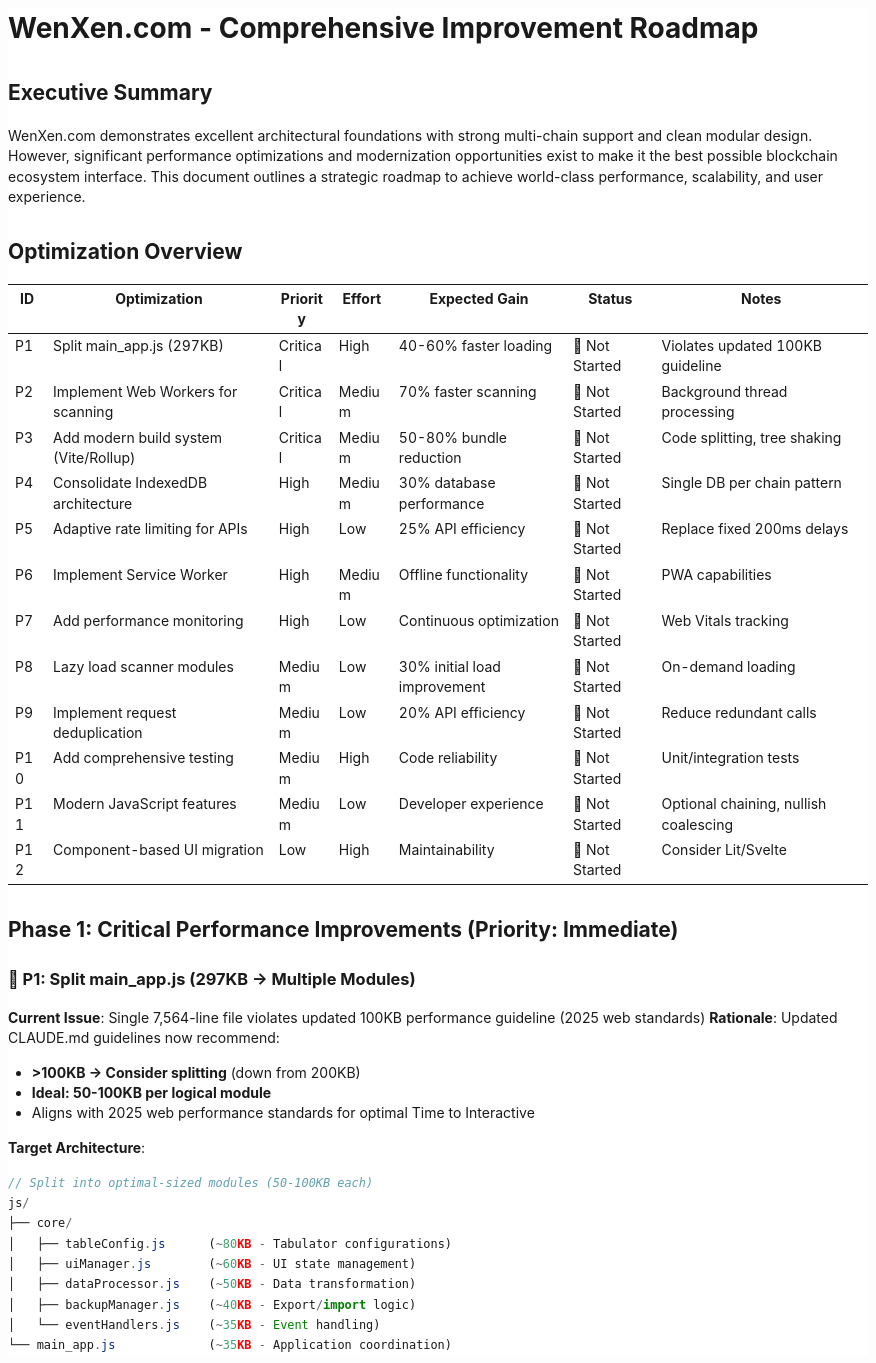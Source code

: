 # WenXen.com - Comprehensive Improvement Roadmap

## Executive Summary

WenXen.com demonstrates excellent architectural foundations with strong multi-chain support and clean modular design. However, significant performance optimizations and modernization opportunities exist to make it the best possible blockchain ecosystem interface. This document outlines a strategic roadmap to achieve world-class performance, scalability, and user experience.

## Optimization Overview

| ID | Optimization | Priority | Effort | Expected Gain | Status | Notes |
|----|-------------|----------|---------|---------------|--------|-------|
| P1 | Split main_app.js (297KB) | Critical | High | 40-60% faster loading | 🔴 Not Started | Violates updated 100KB guideline |
| P2 | Implement Web Workers for scanning | Critical | Medium | 70% faster scanning | 🔴 Not Started | Background thread processing |
| P3 | Add modern build system (Vite/Rollup) | Critical | Medium | 50-80% bundle reduction | 🔴 Not Started | Code splitting, tree shaking |
| P4 | Consolidate IndexedDB architecture | High | Medium | 30% database performance | 🔴 Not Started | Single DB per chain pattern |
| P5 | Adaptive rate limiting for APIs | High | Low | 25% API efficiency | 🔴 Not Started | Replace fixed 200ms delays |
| P6 | Implement Service Worker | High | Medium | Offline functionality | 🔴 Not Started | PWA capabilities |
| P7 | Add performance monitoring | High | Low | Continuous optimization | 🔴 Not Started | Web Vitals tracking |
| P8 | Lazy load scanner modules | Medium | Low | 30% initial load improvement | 🔴 Not Started | On-demand loading |
| P9 | Implement request deduplication | Medium | Low | 20% API efficiency | 🔴 Not Started | Reduce redundant calls |
| P10 | Add comprehensive testing | Medium | High | Code reliability | 🔴 Not Started | Unit/integration tests |
| P11 | Modern JavaScript features | Medium | Low | Developer experience | 🔴 Not Started | Optional chaining, nullish coalescing |
| P12 | Component-based UI migration | Low | High | Maintainability | 🔴 Not Started | Consider Lit/Svelte |

## Phase 1: Critical Performance Improvements (Priority: Immediate)

### 🚀 P1: Split main_app.js (297KB → Multiple Modules)

**Current Issue**: Single 7,564-line file violates updated 100KB performance guideline (2025 web standards)
**Rationale**: Updated CLAUDE.md guidelines now recommend:
- **>100KB → Consider splitting** (down from 200KB)
- **Ideal: 50-100KB per logical module**
- Aligns with 2025 web performance standards for optimal Time to Interactive

**Target Architecture**:
```javascript
// Split into optimal-sized modules (50-100KB each)
js/
├── core/
│   ├── tableConfig.js      (~80KB - Tabulator configurations)
│   ├── uiManager.js        (~60KB - UI state management)
│   ├── dataProcessor.js    (~50KB - Data transformation)
│   ├── backupManager.js    (~40KB - Export/import logic)
│   └── eventHandlers.js    (~35KB - Event handling)
└── main_app.js             (~35KB - Application coordination)
```
